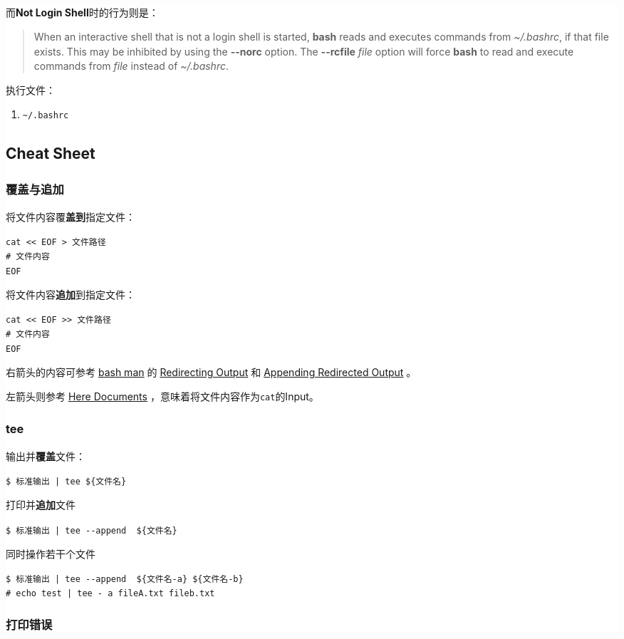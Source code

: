 而**Not Login Shell**时的行为则是：

> When an interactive shell that is not a login shell is started, **bash** reads and executes commands from *~/.bashrc*, if that file exists. This may be inhibited by using the **--norc** option. The **--rcfile** *file* option will force **bash** to read and execute commands from *file* instead of *~/.bashrc*.

执行文件：

1. `~/.bashrc`



##  Cheat Sheet

### 覆盖与追加

将文件内容覆**盖到**指定文件：

```shell
cat << EOF > 文件路径
# 文件内容
EOF
```

将文件内容**追加**到指定文件：

```shell
cat << EOF >> 文件路径
# 文件内容
EOF
```

右箭头的内容可参考 [bash man](https://www.man7.org/linux/man-pages/man1/bash.1.html) 的 <u>Redirecting Output</u> 和 <u>Appending Redirected Output</u> 。

左箭头则参考 <u>Here Documents</u> ，意味着将文件内容作为`cat`的Input。

### tee

输出并**覆盖**文件：

```shell
$ 标准输出 | tee ${文件名}
```

打印并**追加**文件

```shell
$ 标准输出 | tee --append  ${文件名}
```

同时操作若干个文件

```shell
$ 标准输出 | tee --append  ${文件名-a} ${文件名-b}
# echo test | tee - a fileA.txt fileb.txt
```

### 打印错误
